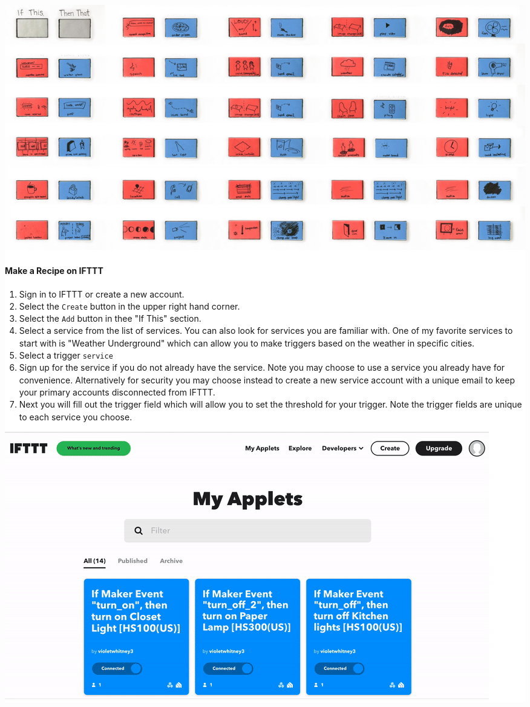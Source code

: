 ![temp](images/network-architecture-5.jpeg) 


#### Make a Recipe on IFTTT
1. Sign in to IFTTT or create a new account.
2. Select the `Create` button in the upper right hand corner.
3. Select the `Add` button in thee "If This" section.
4. Select a service from the list of services. You can also look for services you are familiar with. One of my favorite services to start with is "Weather Underground" which can allow you to make triggers based on the weather in specific cities.
5. Select a trigger `service`
6. Sign up for the service if you do not already have the service. Note you may choose to use a service you already have for convenience. Alternatively for security you may choose instead to create a new service account with a unique email to keep your primary accounts disconnected from IFTTT.
7. Next you will fill out the trigger field which will allow you to set the threshold for your trigger. Note the trigger fields are unique to each service you choose.

![temp](images/network-architecture-tutorial.gif) 

